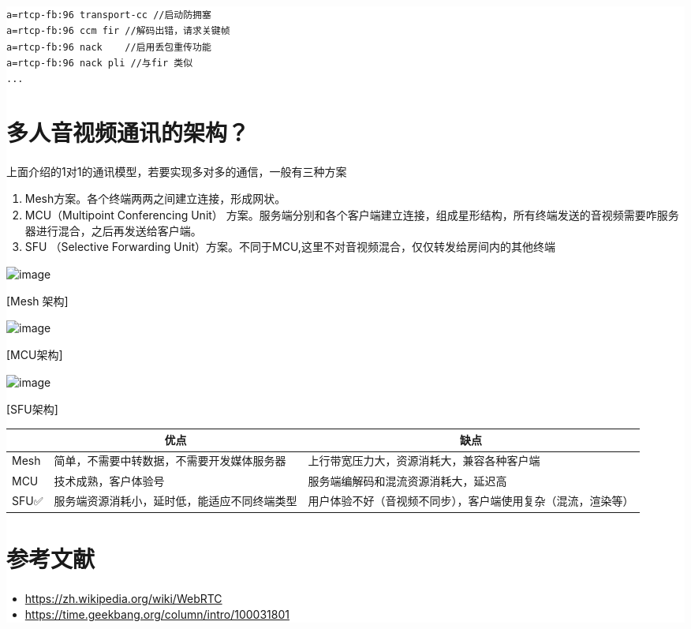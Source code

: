 ```
a=rtcp-fb:96 transport-cc //启动防拥塞
a=rtcp-fb:96 ccm fir //解码出错，请求关键帧
a=rtcp-fb:96 nack    //启用丢包重传功能
a=rtcp-fb:96 nack pli //与fir 类似
...
```

# 多人音视频通讯的架构？

上面介绍的1对1的通讯模型，若要实现多对多的通信，一般有三种方案

1. Mesh方案。各个终端两两之间建立连接，形成网状。
2. MCU（Multipoint Conferencing Unit） 方案。服务端分别和各个客户端建立连接，组成星形结构，所有终端发送的音视频需要咋服务器进行混合，之后再发送给客户端。
3. SFU （Selective Forwarding Unit）方案。不同于MCU,这里不对音视频混合，仅仅转发给房间内的其他终端



![image](https://tvax4.sinaimg.cn/large/8dfd1ceegy1h0l4uqwe38j20ce08n75p.jpg)

[Mesh 架构]

![image](https://tvax1.sinaimg.cn/large/8dfd1ceegy1h0l4vynzvqj20ah08o3zc.jpg)

[MCU架构]

![image](https://tva2.sinaimg.cn/large/8dfd1ceegy1h0l4wunu29j20ag08rgmv.jpg)

[SFU架构]

|      | 优点                                         | 缺点                                                         |
| ---- | -------------------------------------------- | ------------------------------------------------------------ |
| Mesh | 简单，不需要中转数据，不需要开发媒体服务器   | 上行带宽压力大，资源消耗大，兼容各种客户端                   |
| MCU  | 技术成熟，客户体验号                         | 服务端编解码和混流资源消耗大，延迟高                         |
| SFU✅ | 服务端资源消耗小，延时低，能适应不同终端类型 | 用户体验不好（音视频不同步），客户端使用复杂（混流，渲染等） |



# 参考文献

* https://zh.wikipedia.org/wiki/WebRTC
* https://time.geekbang.org/column/intro/100031801

